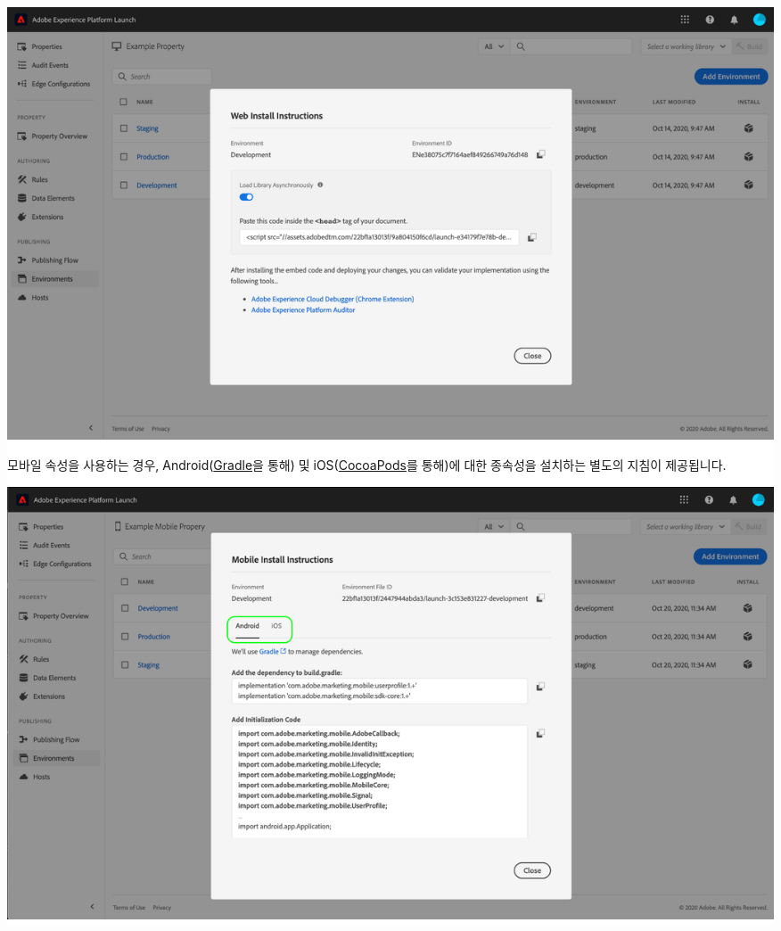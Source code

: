 ![](./images/environments/web-instructions.png)

모바일 속성을 사용하는 경우, Android([Gradle](https://gradle.org/)을 통해) 및 iOS([CocoaPods](https://cocoapods.org/)를 통해)에 대한 종속성을 설치하는 별도의 지침이 제공됩니다.

![](./images/environments/mobile-instructions.png)

